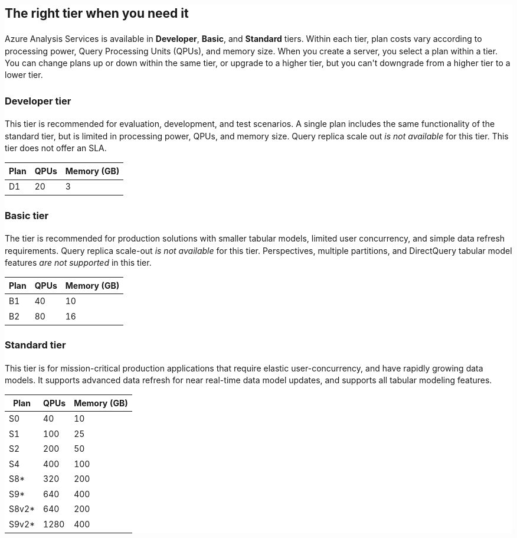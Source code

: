 ## The right tier when you need it

Azure Analysis Services is available in **Developer**, **Basic**, and **Standard** tiers. Within each tier, plan costs vary according to processing power, Query Processing Units (QPUs), and memory size. When you create a server, you select a plan within a tier. You can change plans up or down within the same tier, or upgrade to a higher tier, but you can't downgrade from a higher tier to a lower tier.

### Developer tier

This tier is recommended for evaluation, development, and test scenarios. A single plan includes the same functionality of the standard tier, but is limited in processing power, QPUs, and memory size. Query replica scale out *is not available* for this tier. This tier does not offer an SLA.

|Plan  |QPUs  |Memory (GB)  |
|---------|---------|---------|
|D1    |    20     |    3     |


### Basic tier

The tier is recommended for production solutions with smaller tabular models, limited user concurrency, and simple data refresh requirements. Query replica scale-out *is not available* for this tier. Perspectives, multiple partitions, and DirectQuery tabular model features *are not supported* in this tier.  

|Plan  |QPUs  |Memory (GB)  |
|---------|---------|---------|
|B1    |    40     |    10     |
|B2    |    80     |    16     |

### Standard tier

This tier is for mission-critical production applications that require elastic user-concurrency, and have rapidly growing data models. It supports advanced data refresh for near real-time data model updates, and supports all tabular modeling features.

|Plan  |QPUs  |Memory (GB)  |
|---------|---------|---------|
|S0    |    40     |    10     |
|S1    |    100     |    25     |
|S2    |    200     |    50     |
|S4    |    400     |    100     |
|S8*    |    320     |    200     |
|S9*    |    640    |    400     |
|S8v2*    |    640     |    200     |
|S9v2*    |    1280    |    400     |
